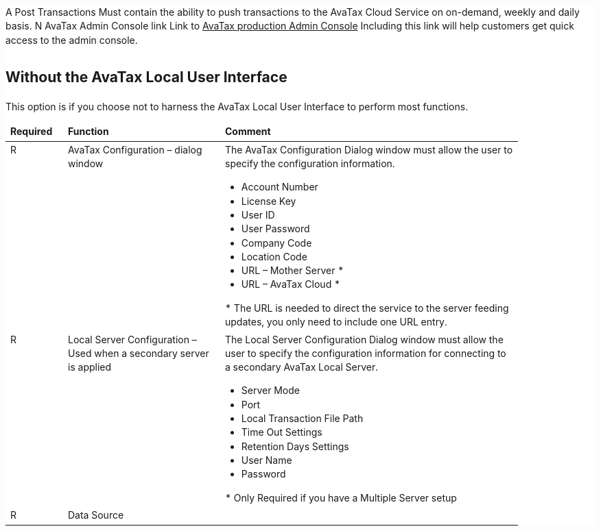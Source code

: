 <td valign="top">A</td>
<td valign="top">Post Transactions</td>
<td valign="top">Must contain the ability to push transactions to the AvaTax Cloud Service on on-demand, weekly and daily basis.</td>
</tr>
<tr>
<td valign="top">N</td>
<td valign="top">AvaTax Admin Console link</td>
<td valign="top">Link to <a href="https://admin-avatax.avalara.net/login.aspx">AvaTax production Admin Console</a>
Including this link will help customers get quick access to the admin console.</td>
</tr>
</tbody>
</table>
<h2 data-fontsize="22" data-lineheight="32">Without the AvaTax Local User Interface</h2>
This option is if you choose not to harness the AvaTax Local User Interface to perform most functions.
<table>
<thead>
<tr>
<td valign="top" width="70"><strong>Required</strong></td>
<td valign="top" width="215"><strong>Function</strong></td>
<td valign="top" width="420"><strong>Comment</strong></td>
</tr>
</thead>
<tbody>
<tr>
<td valign="top">R</td>
<td valign="top">AvaTax Configuration – dialog window</td>
<td valign="top">The AvaTax Configuration Dialog window must allow the user to specify the configuration information.
<ul>
	<li>Account Number</li>
	<li>License Key</li>
	<li>User ID</li>
	<li>User Password</li>
	<li>Company Code</li>
	<li>Location Code</li>
	<li>URL – Mother Server *</li>
	<li>URL – AvaTax Cloud *</li>
</ul>
* The URL is needed to direct the service to the server feeding updates, you only need to include one URL entry.</td>
</tr>
<tr>
<td valign="top">R</td>
<td valign="top">Local Server Configuration – Used when a secondary server is applied</td>
<td valign="top">The Local Server Configuration Dialog window must allow the user to specify the configuration information for connecting to a secondary AvaTax Local Server.
<ul>
	<li>Server Mode</li>
	<li>Port</li>
	<li>Local Transaction File Path</li>
	<li>Time Out Settings</li>
	<li>Retention Days Settings</li>
	<li>User Name</li>
	<li>Password</li>
</ul>
* Only Required if you have a Multiple Server setup</td>
</tr>
<tr>
<td valign="top">R</td>
<td valign="top">Data Source</td>